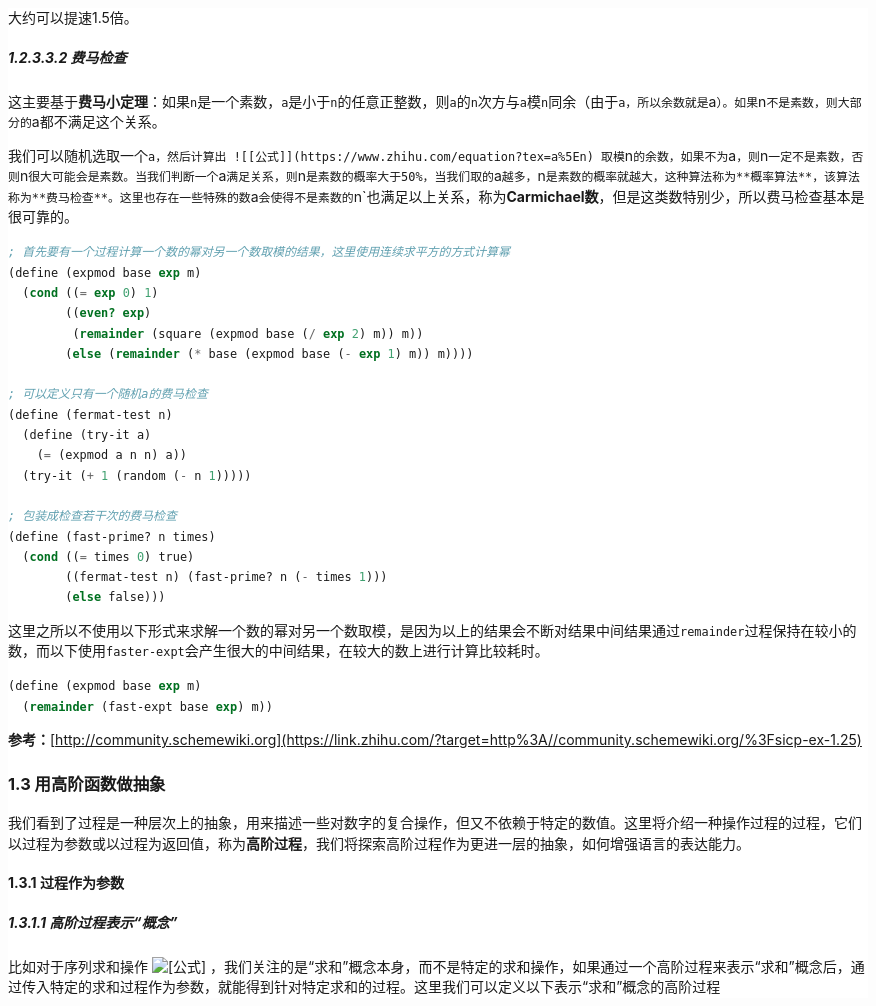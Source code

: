 大约可以提速1.5倍。

##### 1.2.3.3.2 费马检查

这主要基于**费马小定理**：如果`n`是一个素数，`a`是小于`n`的任意正整数，则`a`的`n`次方与`a`模`n`同余（由于`a，所以余数就是`a`）。如果`n`不是素数，则大部分的`a都不满足这个关系。

我们可以随机选取一个`a，然后计算出 ![[公式]](https://www.zhihu.com/equation?tex=a%5En) 取模`n`的余数，如果不为`a`，则`n`一定不是素数，否则`n`很大可能会是素数。当我们判断一个`a`满足关系，则`n`是素数的概率大于50%，当我们取的`a`越多，`n`是素数的概率就越大，这种算法称为**概率算法**，该算法称为**费马检查**。这里也存在一些特殊的数`a`会使得不是素数的`n`也满足以上关系，称为**Carmichael数**，但是这类数特别少，所以费马检查基本是很可靠的。

```scheme
; 首先要有一个过程计算一个数的幂对另一个数取模的结果，这里使用连续求平方的方式计算幂
(define (expmod base exp m)
  (cond ((= exp 0) 1)
        ((even? exp)
         (remainder (square (expmod base (/ exp 2) m)) m))
        (else (remainder (* base (expmod base (- exp 1) m)) m))))

; 可以定义只有一个随机a的费马检查
(define (fermat-test n)
  (define (try-it a)
    (= (expmod a n n) a))
  (try-it (+ 1 (random (- n 1)))))

; 包装成检查若干次的费马检查
(define (fast-prime? n times)
  (cond ((= times 0) true)
        ((fermat-test n) (fast-prime? n (- times 1)))
        (else false)))
```

这里之所以不使用以下形式来求解一个数的幂对另一个数取模，是因为以上的结果会不断对结果中间结果通过`remainder`过程保持在较小的数，而以下使用`faster-expt`会产生很大的中间结果，在较大的数上进行计算比较耗时。

```scheme
(define (expmod base exp m)
  (remainder (fast-expt base exp) m))
```

**参考：**[http://community.schemewiki.org](https://link.zhihu.com/?target=http%3A//community.schemewiki.org/%3Fsicp-ex-1.25)
​      
### 1.3 用高阶函数做抽象    

我们看到了过程是一种层次上的抽象，用来描述一些对数字的复合操作，但又不依赖于特定的数值。这里将介绍一种操作过程的过程，它们以过程为参数或以过程为返回值，称为**高阶过程**，我们将探索高阶过程作为更进一层的抽象，如何增强语言的表达能力。


#### 1.3.1 过程作为参数

##### 1.3.1.1 高阶过程表示“概念”

比如对于序列求和操作 ![[公式]](https://www.zhihu.com/equation?tex=%5Csum_%7Bn%3Da%7D%5Eb+f%28n%29%3Df%28a%29%2B...%2Bf%28b%29) ，我们关注的是“求和”概念本身，而不是特定的求和操作，如果通过一个高阶过程来表示“求和”概念后，通过传入特定的求和过程作为参数，就能得到针对特定求和的过程。这里我们可以定义以下表示“求和”概念的高阶过程
